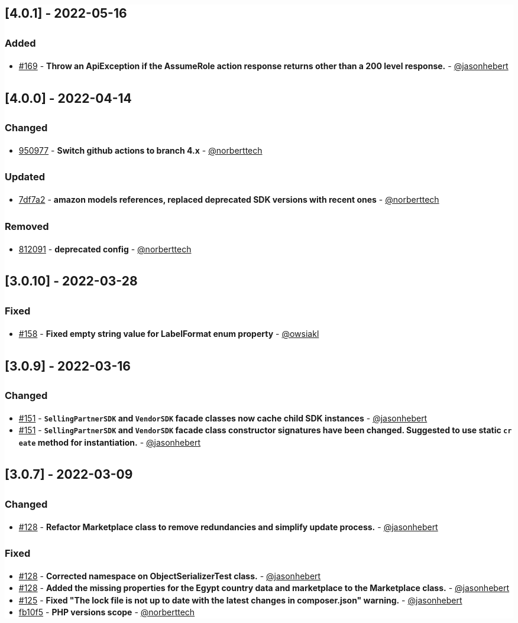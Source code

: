 ## [4.0.1] - 2022-05-16

### Added
- [#169](https://github.com/amazon-php/sp-api-sdk/pull/169) - **Throw an ApiException if the AssumeRole action response returns other than a 200 level response.** - [@jasonhebert](https://github.com/jasonhebert)

## [4.0.0] - 2022-04-14

### Changed
- [950977](https://github.com/amazon-php/sp-api-sdk/commit/950977064f0d6f777ac7d21109b2e08add2b93cc) - **Switch github actions to branch 4.x** - [@norberttech](https://github.com/norberttech)

### Updated
- [7df7a2](https://github.com/amazon-php/sp-api-sdk/commit/7df7a20e85d14270d609ef9dacbc4ef68ef43548) - **amazon models references, replaced deprecated SDK versions with recent ones** - [@norberttech](https://github.com/norberttech)

### Removed
- [812091](https://github.com/amazon-php/sp-api-sdk/commit/81209133b463f98d3116860c479fde9f0247b3ca) - **deprecated config** - [@norberttech](https://github.com/norberttech)

## [3.0.10] - 2022-03-28

### Fixed
- [#158](https://github.com/amazon-php/sp-api-sdk/pull/158) - **Fixed empty string value for LabelFormat enum property** - [@owsiakl](https://github.com/owsiakl)

## [3.0.9] - 2022-03-16

### Changed
- [#151](https://github.com/amazon-php/sp-api-sdk/pull/151) - **`SellingPartnerSDK` and `VendorSDK` facade classes now cache child SDK instances** - [@jasonhebert](https://github.com/jasonhebert)
- [#151](https://github.com/amazon-php/sp-api-sdk/pull/151) - **`SellingPartnerSDK` and `VendorSDK` facade class constructor signatures have been changed. Suggested to use static `create` method for instantiation.** - [@jasonhebert](https://github.com/jasonhebert)

## [3.0.7] - 2022-03-09

### Changed
- [#128](https://github.com/amazon-php/sp-api-sdk/pull/128) - **Refactor Marketplace class to remove redundancies and simplify update process.** - [@jasonhebert](https://github.com/jasonhebert)

### Fixed
- [#128](https://github.com/amazon-php/sp-api-sdk/pull/128) - **Corrected namespace on ObjectSerializerTest class.** - [@jasonhebert](https://github.com/jasonhebert)
- [#128](https://github.com/amazon-php/sp-api-sdk/pull/128) - **Added the missing properties for the Egypt country data and marketplace to the Marketplace class.** - [@jasonhebert](https://github.com/jasonhebert)
- [#125](https://github.com/amazon-php/sp-api-sdk/pull/125) - **Fixed "The lock file is not up to date with the latest changes in composer.json" warning.** - [@jasonhebert](https://github.com/jasonhebert)
- [fb10f5](https://github.com/amazon-php/sp-api-sdk/commit/fb10f57ad9b87bc34c394ab99090f3c582a04c24) - **PHP versions scope** - [@norberttech](https://github.com/norberttech)
